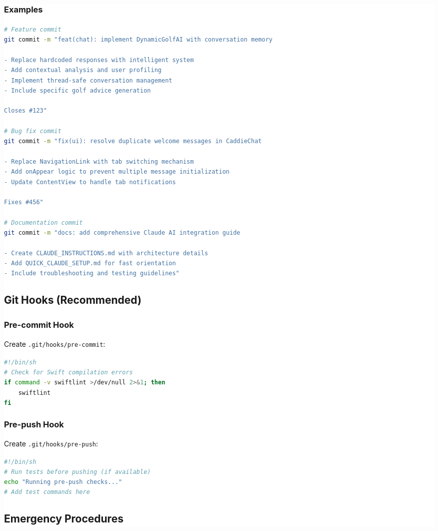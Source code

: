 ### Examples
```bash
# Feature commit
git commit -m "feat(chat): implement DynamicGolfAI with conversation memory

- Replace hardcoded responses with intelligent system
- Add contextual analysis and user profiling
- Implement thread-safe conversation management
- Include specific golf advice generation

Closes #123"

# Bug fix commit  
git commit -m "fix(ui): resolve duplicate welcome messages in CaddieChat

- Replace NavigationLink with tab switching mechanism
- Add onAppear logic to prevent multiple message initialization
- Update ContentView to handle tab notifications

Fixes #456"

# Documentation commit
git commit -m "docs: add comprehensive Claude AI integration guide

- Create CLAUDE_INSTRUCTIONS.md with architecture details
- Add QUICK_CLAUDE_SETUP.md for fast orientation
- Include troubleshooting and testing guidelines"
```

## Git Hooks (Recommended)

### Pre-commit Hook
Create `.git/hooks/pre-commit`:
```bash
#!/bin/sh
# Check for Swift compilation errors
if command -v swiftlint >/dev/null 2>&1; then
    swiftlint
fi
```

### Pre-push Hook
Create `.git/hooks/pre-push`:
```bash
#!/bin/sh
# Run tests before pushing (if available)
echo "Running pre-push checks..."
# Add test commands here
```

## Emergency Procedures
